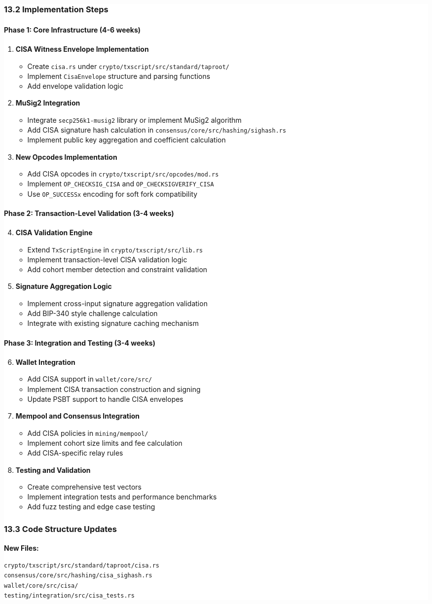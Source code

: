 ### 13.2 **Implementation Steps**

#### Phase 1: Core Infrastructure (4-6 weeks)
1. **CISA Witness Envelope Implementation**
   - Create `cisa.rs` under `crypto/txscript/src/standard/taproot/`
   - Implement `CisaEnvelope` structure and parsing functions
   - Add envelope validation logic

2. **MuSig2 Integration**
   - Integrate `secp256k1-musig2` library or implement MuSig2 algorithm
   - Add CISA signature hash calculation in `consensus/core/src/hashing/sighash.rs`
   - Implement public key aggregation and coefficient calculation

3. **New Opcodes Implementation**
   - Add CISA opcodes in `crypto/txscript/src/opcodes/mod.rs`
   - Implement `OP_CHECKSIG_CISA` and `OP_CHECKSIGVERIFY_CISA`
   - Use `OP_SUCCESSx` encoding for soft fork compatibility

#### Phase 2: Transaction-Level Validation (3-4 weeks)
4. **CISA Validation Engine**
   - Extend `TxScriptEngine` in `crypto/txscript/src/lib.rs`
   - Implement transaction-level CISA validation logic
   - Add cohort member detection and constraint validation

5. **Signature Aggregation Logic**
   - Implement cross-input signature aggregation validation
   - Add BIP-340 style challenge calculation
   - Integrate with existing signature caching mechanism

#### Phase 3: Integration and Testing (3-4 weeks)
6. **Wallet Integration**
   - Add CISA support in `wallet/core/src/`
   - Implement CISA transaction construction and signing
   - Update PSBT support to handle CISA envelopes

7. **Mempool and Consensus Integration**
   - Add CISA policies in `mining/mempool/`
   - Implement cohort size limits and fee calculation
   - Add CISA-specific relay rules

8. **Testing and Validation**
   - Create comprehensive test vectors
   - Implement integration tests and performance benchmarks
   - Add fuzz testing and edge case testing

### 13.3 **Code Structure Updates**

**New Files:**
```
crypto/txscript/src/standard/taproot/cisa.rs
consensus/core/src/hashing/cisa_sighash.rs
wallet/core/src/cisa/
testing/integration/src/cisa_tests.rs
```
